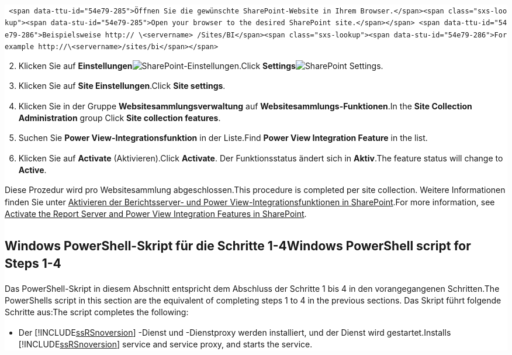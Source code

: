      <span data-ttu-id="54e79-285">Öffnen Sie die gewünschte SharePoint-Website in Ihrem Browser.</span><span class="sxs-lookup"><span data-stu-id="54e79-285">Open your browser to the desired SharePoint site.</span></span> <span data-ttu-id="54e79-286">Beispielsweise http:// \<servername> /Sites/BI</span><span class="sxs-lookup"><span data-stu-id="54e79-286">For example http://\<servername>/sites/bi</span></span>  
  
2.  <span data-ttu-id="54e79-287">Klicken Sie auf **Einstellungen**![SharePoint-Einstellungen](https://docs.microsoft.com/analysis-services/analysis-services/media/as-sharepoint2013-settings-gear.gif "SharePoint-Einstellungen").</span><span class="sxs-lookup"><span data-stu-id="54e79-287">Click **Settings**![SharePoint Settings](https://docs.microsoft.com/analysis-services/analysis-services/media/as-sharepoint2013-settings-gear.gif "SharePoint Settings").</span></span>  
  
3.  <span data-ttu-id="54e79-288">Klicken Sie auf **Site Einstellungen**.</span><span class="sxs-lookup"><span data-stu-id="54e79-288">Click **Site settings**.</span></span>  
  
4.  <span data-ttu-id="54e79-289">Klicken Sie in der Gruppe **Websitesammlungsverwaltung** auf **Websitesammlungs-Funktionen**.</span><span class="sxs-lookup"><span data-stu-id="54e79-289">In the **Site Collection Administration** group Click **Site collection features**.</span></span>  
  
5.  <span data-ttu-id="54e79-290">Suchen Sie **Power View-Integrationsfunktion** in der Liste.</span><span class="sxs-lookup"><span data-stu-id="54e79-290">Find **Power View Integration Feature** in the list.</span></span>  
  
6.  <span data-ttu-id="54e79-291">Klicken Sie auf **Activate** (Aktivieren).</span><span class="sxs-lookup"><span data-stu-id="54e79-291">Click **Activate**.</span></span> <span data-ttu-id="54e79-292">Der Funktionsstatus ändert sich in **Aktiv**.</span><span class="sxs-lookup"><span data-stu-id="54e79-292">The feature status will change to **Active**.</span></span>  
  
 <span data-ttu-id="54e79-293">Diese Prozedur wird pro Websitesammlung abgeschlossen.</span><span class="sxs-lookup"><span data-stu-id="54e79-293">This procedure is completed per site collection.</span></span> <span data-ttu-id="54e79-294">Weitere Informationen finden Sie unter [Aktivieren der Berichtsserver- und Power View-Integrationsfunktionen in SharePoint](../../../2014/reporting-services/activate-the-report-server-and-power-view-integration-features-in-sharepoint.md).</span><span class="sxs-lookup"><span data-stu-id="54e79-294">For more information, see [Activate the Report Server and Power View Integration Features in SharePoint](../../../2014/reporting-services/activate-the-report-server-and-power-view-integration-features-in-sharepoint.md).</span></span>  
  
##  <a name="windows-powershell-script-for-steps-1-4"></a><a name="bkmk_full_script"></a><span data-ttu-id="54e79-295">Windows PowerShell-Skript für die Schritte 1-4</span><span class="sxs-lookup"><span data-stu-id="54e79-295">Windows PowerShell script for Steps 1-4</span></span>  
 <span data-ttu-id="54e79-296">Das PowerShell-Skript in diesem Abschnitt entspricht dem Abschluss der Schritte 1 bis 4 in den vorangegangenen Schritten.</span><span class="sxs-lookup"><span data-stu-id="54e79-296">The PowerShells script in this section are the equivalent of completing steps 1 to 4 in the previous sections.</span></span> <span data-ttu-id="54e79-297">Das Skript führt folgende Schritte aus:</span><span class="sxs-lookup"><span data-stu-id="54e79-297">The script completes the following:</span></span>  
  
-   <span data-ttu-id="54e79-298">Der [!INCLUDE[ssRSnoversion](../../includes/ssrsnoversion-md.md)] -Dienst und -Dienstproxy werden installiert, und der Dienst wird gestartet.</span><span class="sxs-lookup"><span data-stu-id="54e79-298">Installs [!INCLUDE[ssRSnoversion](../../includes/ssrsnoversion-md.md)] service and service proxy, and starts the service.</span></span>  
  